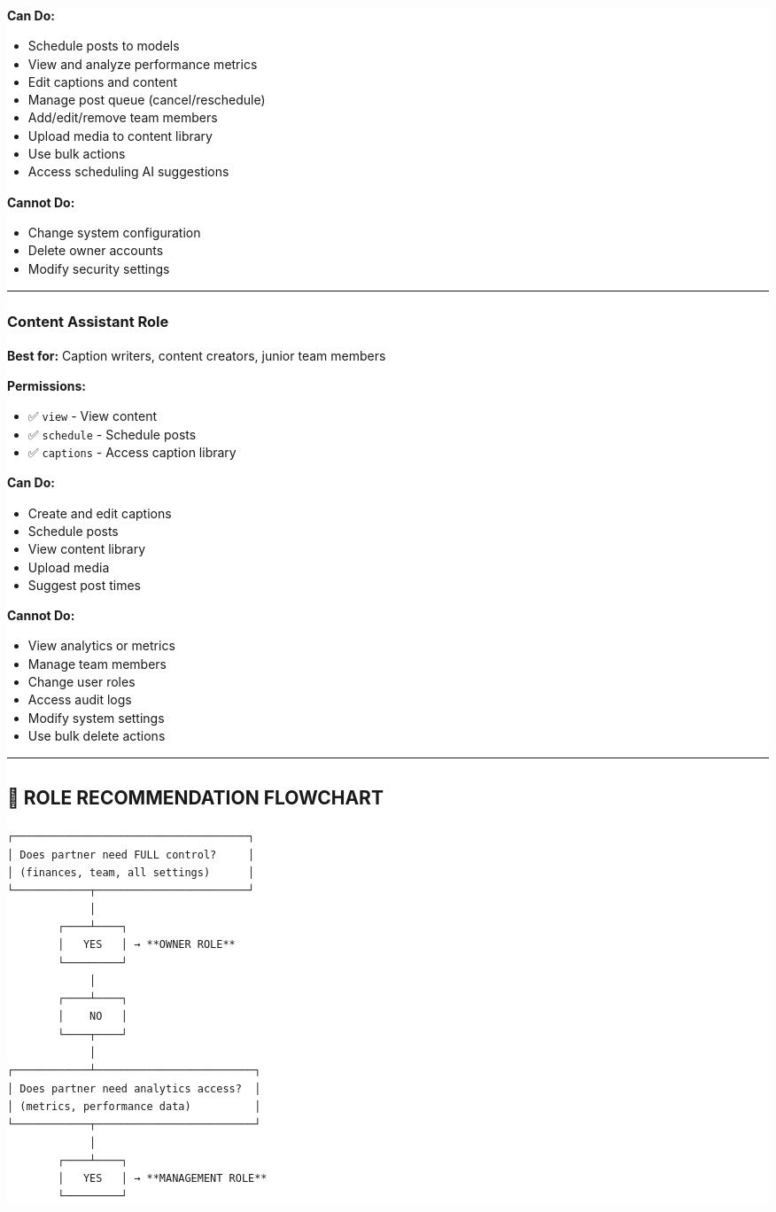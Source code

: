 **Can Do:**
- Schedule posts to models
- View and analyze performance metrics
- Edit captions and content
- Manage post queue (cancel/reschedule)
- Add/edit/remove team members
- Upload media to content library
- Use bulk actions
- Access scheduling AI suggestions

**Cannot Do:**
- Change system configuration
- Delete owner accounts
- Modify security settings

---

### **Content Assistant Role**
**Best for:** Caption writers, content creators, junior team members

**Permissions:**
- ✅ `view` - View content
- ✅ `schedule` - Schedule posts
- ✅ `captions` - Access caption library

**Can Do:**
- Create and edit captions
- Schedule posts
- View content library
- Upload media
- Suggest post times

**Cannot Do:**
- View analytics or metrics
- Manage team members
- Change user roles
- Access audit logs
- Modify system settings
- Use bulk delete actions

---

## 🎯 ROLE RECOMMENDATION FLOWCHART

```
┌─────────────────────────────────────┐
│ Does partner need FULL control?     │
│ (finances, team, all settings)      │
└────────────┬────────────────────────┘
             │
        ┌────┴────┐
        │   YES   │ → **OWNER ROLE**
        └─────────┘
             │
        ┌────┴────┐
        │    NO   │
        └────┬────┘
             │
┌────────────┴─────────────────────────┐
│ Does partner need analytics access?  │
│ (metrics, performance data)          │
└────────────┬─────────────────────────┘
             │
        ┌────┴────┐
        │   YES   │ → **MANAGEMENT ROLE**
        └─────────┘
```